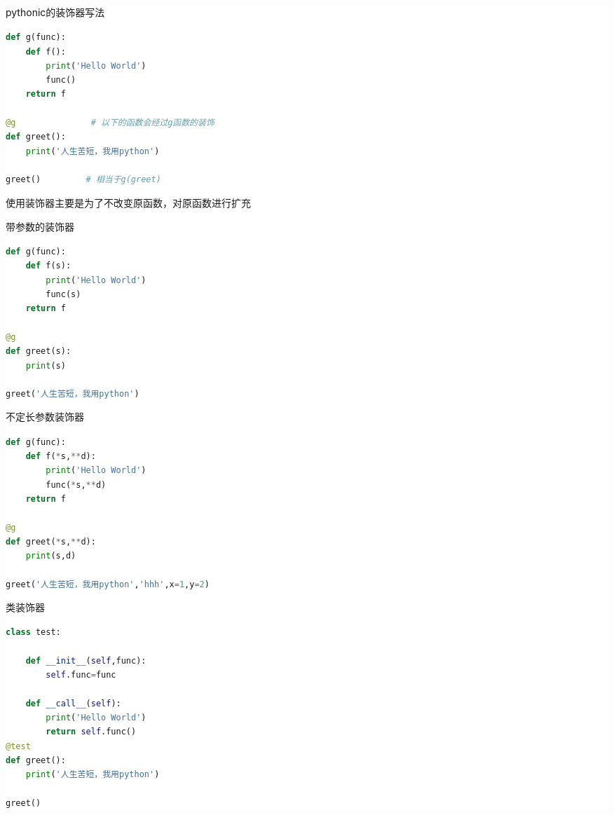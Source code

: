 pythonic的装饰器写法

```python
def g(func):
    def f():
        print('Hello World')
        func()
    return f
        
@g               # 以下的函数会经过g函数的装饰
def greet():
    print('人生苦短，我用python')
    
greet()         # 相当于g(greet)  
```

使用装饰器主要是为了不改变原函数，对原函数进行扩充

带参数的装饰器

```python
def g(func):
    def f(s):
        print('Hello World')
        func(s)
    return f

@g
def greet(s):
    print(s)
    
greet('人生苦短，我用python')
```

不定长参数装饰器

```python
def g(func):
    def f(*s,**d):
        print('Hello World')
        func(*s,**d)
    return f

@g
def greet(*s,**d):
    print(s,d)
    
greet('人生苦短，我用python','hhh',x=1,y=2)
```

类装饰器

```python
class test:
    
    def __init__(self,func):
        self.func=func
        
    def __call__(self):
        print('Hello World')
        return self.func()
@test
def greet():
    print('人生苦短，我用python')
    
greet()
```
